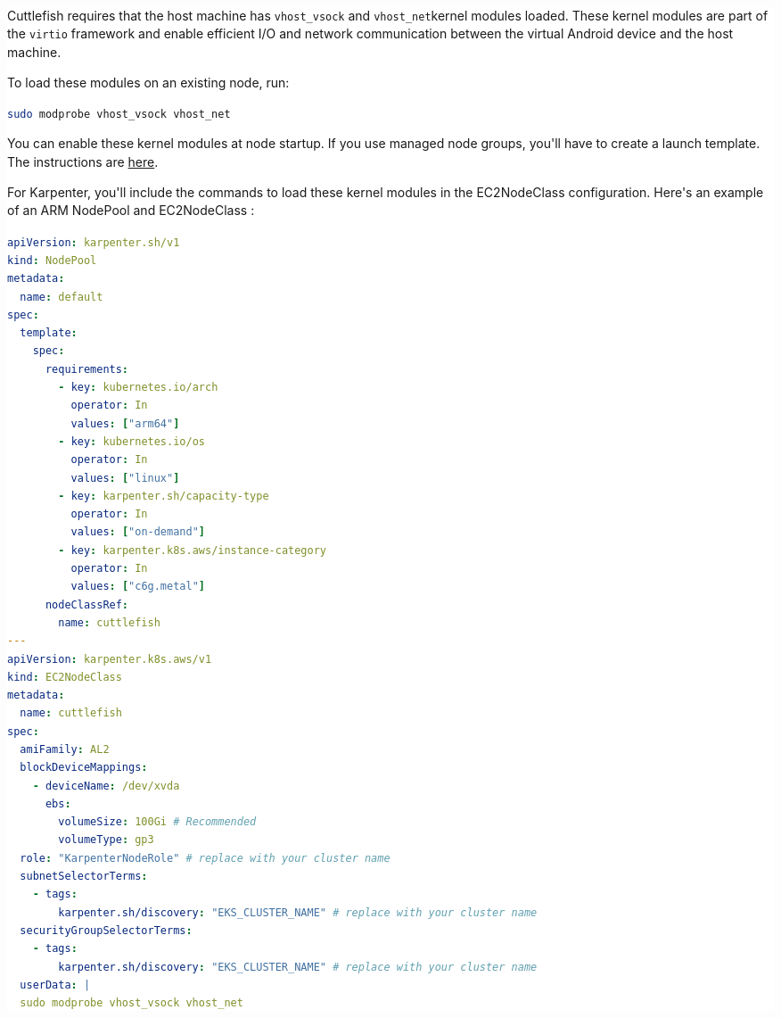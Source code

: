 Cuttlefish requires that the host machine has `vhost_vsock` and `vhost_net`kernel modules loaded. These kernel modules are part of the `virtio` framework and enable efficient I/O and network communication between the virtual Android device and the host machine. 

To load these modules on an existing node, run:

```sh
sudo modprobe vhost_vsock vhost_net 
```

You can enable these kernel modules at node startup. If you use managed node groups, you'll have to create a launch template. The instructions are [here](https://docs.aws.amazon.com/eks/latest/userguide/launch-templates.html#launch-template-user-data). 

For Karpenter, you'll include the commands to load these kernel modules in the EC2NodeClass configuration. Here's an example of an ARM NodePool and EC2NodeClass :

```yaml
apiVersion: karpenter.sh/v1
kind: NodePool
metadata:
  name: default
spec:
  template:
    spec:
      requirements:
        - key: kubernetes.io/arch
          operator: In
          values: ["arm64"]
        - key: kubernetes.io/os
          operator: In
          values: ["linux"]
        - key: karpenter.sh/capacity-type
          operator: In
          values: ["on-demand"]
        - key: karpenter.k8s.aws/instance-category
          operator: In
          values: ["c6g.metal"]
      nodeClassRef:
        name: cuttlefish
---
apiVersion: karpenter.k8s.aws/v1
kind: EC2NodeClass
metadata:
  name: cuttlefish
spec:
  amiFamily: AL2
  blockDeviceMappings:
    - deviceName: /dev/xvda
      ebs:
        volumeSize: 100Gi # Recommended 
        volumeType: gp3
  role: "KarpenterNodeRole" # replace with your cluster name
  subnetSelectorTerms:
    - tags:
        karpenter.sh/discovery: "EKS_CLUSTER_NAME" # replace with your cluster name
  securityGroupSelectorTerms:
    - tags:
        karpenter.sh/discovery: "EKS_CLUSTER_NAME" # replace with your cluster name
  userData: |
  sudo modprobe vhost_vsock vhost_net
```
